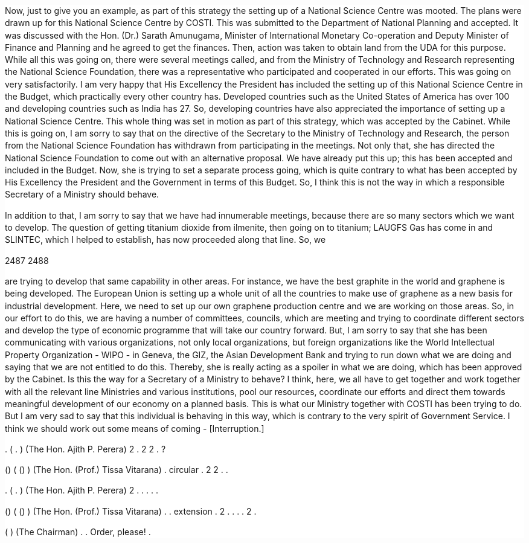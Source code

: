 Now, just to give you an example, as part of this strategy the setting up of a National Science Centre was mooted. The plans were drawn up for this National Science Centre by COSTI. This was submitted to the Department of National Planning and accepted. It was discussed with the Hon. (Dr.) Sarath Amunugama, Minister of International Monetary Co-operation and Deputy Minister of Finance and Planning and he agreed to get the finances. Then, action was taken to obtain land from the UDA for this purpose. While all this was going on, there were several meetings called, and from the Ministry of Technology and Research representing the National Science Foundation, there was a representative who participated and cooperated in our efforts. This was going on very satisfactorily. I am very happy that His Excellency the President has included the setting up of this National Science Centre in the Budget, which practically every other country has. Developed countries such as the United States of America has over 100 and developing countries such as India has 27. So, developing countries have also appreciated the importance of setting up a National Science Centre. This whole thing was set in motion as part of this strategy, which was accepted by the Cabinet. While this is going on, I am sorry to say that on the directive of the Secretary to the Ministry of Technology and Research, the person from the National Science Foundation has withdrawn from participating in the meetings. Not only that, she has directed the National Science Foundation to come out with an alternative proposal. We have already put this up; this has been accepted and included in the Budget. Now, she is trying to set a separate process going, which is quite contrary to what has been accepted by His Excellency the President and the Government in terms of this Budget. So, I think this is not the way in which a responsible Secretary of a Ministry should behave.

In addition to that, I am sorry to say that we have had innumerable meetings, because there are so many sectors which we want to develop. The question of getting titanium dioxide from ilmenite, then going on to titanium; LAUGFS Gas has come in and SLINTEC, which I helped to establish, has now proceeded along that line. So, we

2487 2488

are trying to develop that same capability in other areas. For instance, we have the best graphite in the world and graphene is being developed. The European Union is setting up a whole unit of all the countries to make use of graphene as a new basis for industrial development. Here, we need to set up our own graphene production centre and we are working on those areas. So, in our effort to do this, we are having a number of committees, councils, which are meeting and trying to coordinate different sectors and develop the type of economic programme that will take our country forward. But, I am sorry to say that she has been communicating with various organizations, not only local organizations, but foreign organizations like the World Intellectual Property Organization - WIPO - in Geneva, the GIZ, the Asian Development Bank and trying to run down what we are doing and saying that we are not entitled to do this. Thereby, she is really acting as a spoiler in what we are doing, which has been approved by the Cabinet. Is this the way for a Secretary of a Ministry to behave? I think, here, we all have to get together and work together with all the relevant line Ministries and various institutions, pool our resources, coordinate our efforts and direct them towards meaningful development of our economy on a planned basis. This is what our Ministry together with COSTI has been trying to do. But I am very sad to say that this individual is behaving in this way, which is contrary to the very spirit of Government Service. I think we should work out some means of coming - [Interruption.]

. ( . ) (The Hon. Ajith P. Perera) 2 . 2 2 . ?

() ( () ) (The Hon. (Prof.) Tissa Vitarana) . circular . 2 2 . .

. ( . ) (The Hon. Ajith P. Perera) 2 . . . . .

() ( () ) (The Hon. (Prof.) Tissa Vitarana) . . extension . 2 . . . . 2 .

( ) (The Chairman) . . Order, please! .
